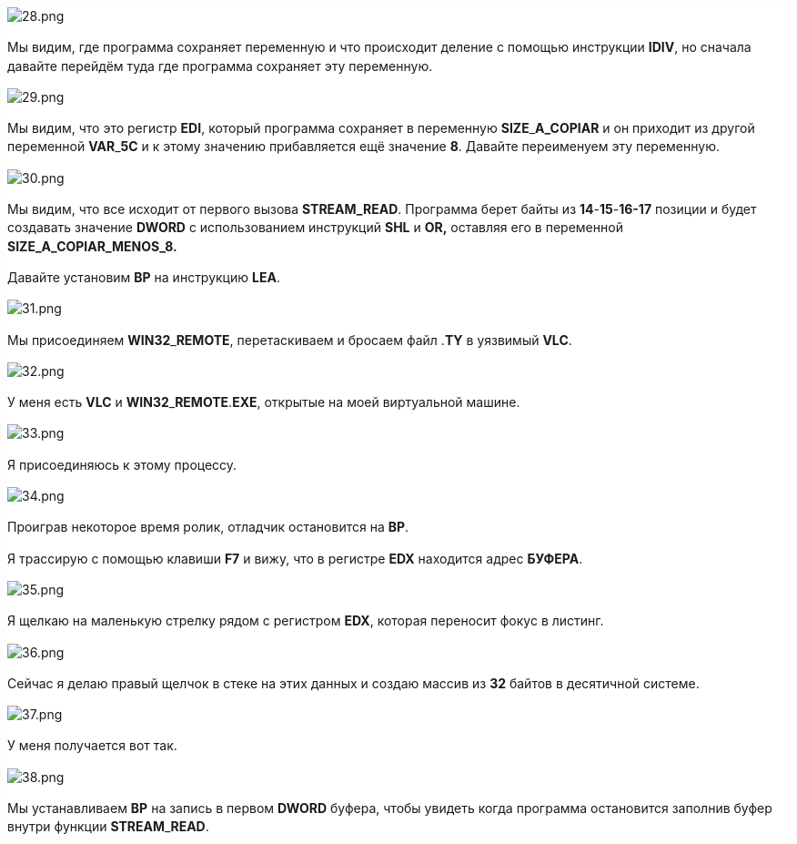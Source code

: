 ![28.png](https://wasm.in/attachments/28-png.2612/)   
  
Мы видим, где программа сохраняет переменную и что происходит деление с помощью инструкции **IDIV**, но сначала давайте перейдём туда где программа сохраняет эту переменную.  
  
![29.png](https://wasm.in/attachments/29-png.2613/)   
  
Мы видим, что это регистр **EDI**, который программа сохраняет в переменную **SIZE**\_**A\_COPIAR** и он приходит из другой переменной **VAR**\_**5C** и к этому значению прибавляется ещё значение **8**. Давайте переименуем эту переменную.  
  
![30.png](https://wasm.in/attachments/30-png.2614/)   
  
Мы видим, что все исходит от первого вызова **STREAM\_READ**. Программа берет байты из **14**-**15**-**16-17** позиции и будет создавать значение **DWORD** с использованием инструкций **SHL** и **OR,** оставляя его в переменной **SIZE\_A\_COPIAR\_MENOS\_8.**  
  
Давайте установим **BP** на инструкцию **LEA**.  
  
![31.png](https://wasm.in/attachments/31-png.2615/)   
  
Мы присоединяем **WIN32**\_**REMOTE**, перетаскиваем и бросаем файл .**TY** в уязвимый **VLC**.  
  
![32.png](https://wasm.in/attachments/32-png.2616/)   
  
У меня есть **VLC** и **WIN32**\_**REMOTE**.**EXE**, открытые на моей виртуальной машине.  
  
![33.png](https://wasm.in/attachments/33-png.2617/)   
  
 Я присоединяюсь к этому процессу.  
  
![34.png](https://wasm.in/attachments/34-png.2627/)   
  
Проиграв некоторое время ролик, отладчик остановится на **BP**.  
  
Я трассирую с помощью клавиши **F7** и вижу, что в регистре **EDX** находится адрес **БУФЕРА**.  
  
![35.png](https://wasm.in/attachments/35-png.2628/)   
  
Я щелкаю на маленькую стрелку рядом с регистром **EDX**, которая переносит фокус в листинг.  
  
![36.png](https://wasm.in/attachments/36-png.2629/)   
  
Сейчас я делаю правый щелчок в стеке на этих данных и создаю массив из **32** байтов в десятичной системе.  
  
![37.png](https://wasm.in/attachments/37-png.2630/)   
  
У меня получается вот так.  
  
![38.png](https://wasm.in/attachments/38-png.2631/)   
  
Мы устанавливаем **BP** на запись в первом **DWORD** буфера, чтобы увидеть когда программа остановится заполнив буфер внутри функции **STREAM**\_**READ**.  
  